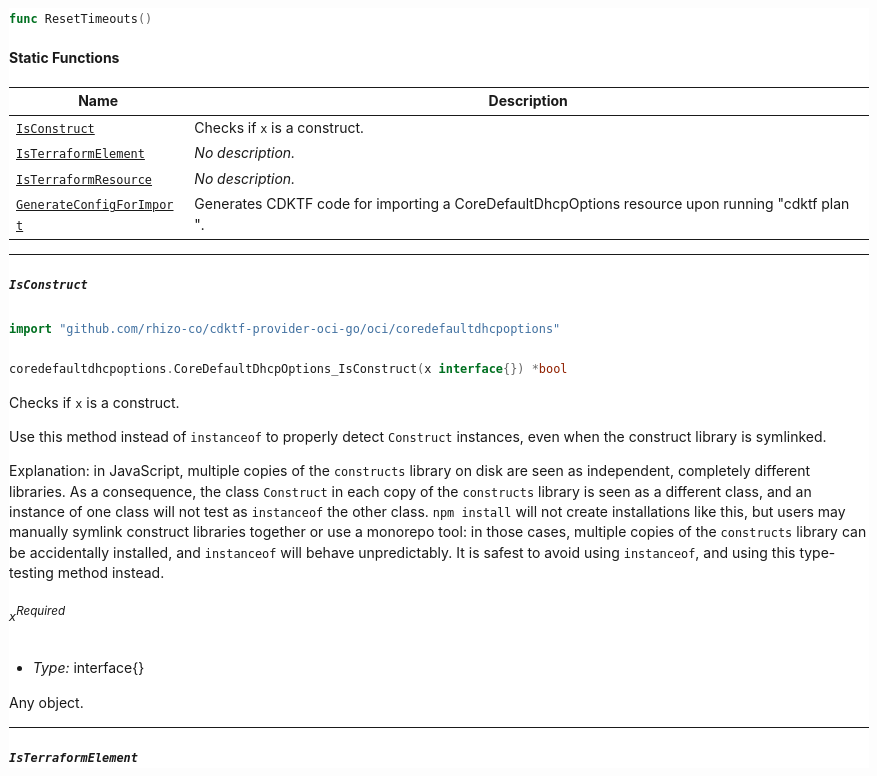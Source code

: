 ```go
func ResetTimeouts()
```

#### Static Functions <a name="Static Functions" id="Static Functions"></a>

| **Name** | **Description** |
| --- | --- |
| <code><a href="#rhizo-co-terraform-provider-oci.coreDefaultDhcpOptions.CoreDefaultDhcpOptions.isConstruct">IsConstruct</a></code> | Checks if `x` is a construct. |
| <code><a href="#rhizo-co-terraform-provider-oci.coreDefaultDhcpOptions.CoreDefaultDhcpOptions.isTerraformElement">IsTerraformElement</a></code> | *No description.* |
| <code><a href="#rhizo-co-terraform-provider-oci.coreDefaultDhcpOptions.CoreDefaultDhcpOptions.isTerraformResource">IsTerraformResource</a></code> | *No description.* |
| <code><a href="#rhizo-co-terraform-provider-oci.coreDefaultDhcpOptions.CoreDefaultDhcpOptions.generateConfigForImport">GenerateConfigForImport</a></code> | Generates CDKTF code for importing a CoreDefaultDhcpOptions resource upon running "cdktf plan <stack-name>". |

---

##### `IsConstruct` <a name="IsConstruct" id="rhizo-co-terraform-provider-oci.coreDefaultDhcpOptions.CoreDefaultDhcpOptions.isConstruct"></a>

```go
import "github.com/rhizo-co/cdktf-provider-oci-go/oci/coredefaultdhcpoptions"

coredefaultdhcpoptions.CoreDefaultDhcpOptions_IsConstruct(x interface{}) *bool
```

Checks if `x` is a construct.

Use this method instead of `instanceof` to properly detect `Construct`
instances, even when the construct library is symlinked.

Explanation: in JavaScript, multiple copies of the `constructs` library on
disk are seen as independent, completely different libraries. As a
consequence, the class `Construct` in each copy of the `constructs` library
is seen as a different class, and an instance of one class will not test as
`instanceof` the other class. `npm install` will not create installations
like this, but users may manually symlink construct libraries together or
use a monorepo tool: in those cases, multiple copies of the `constructs`
library can be accidentally installed, and `instanceof` will behave
unpredictably. It is safest to avoid using `instanceof`, and using
this type-testing method instead.

###### `x`<sup>Required</sup> <a name="x" id="rhizo-co-terraform-provider-oci.coreDefaultDhcpOptions.CoreDefaultDhcpOptions.isConstruct.parameter.x"></a>

- *Type:* interface{}

Any object.

---

##### `IsTerraformElement` <a name="IsTerraformElement" id="rhizo-co-terraform-provider-oci.coreDefaultDhcpOptions.CoreDefaultDhcpOptions.isTerraformElement"></a>

